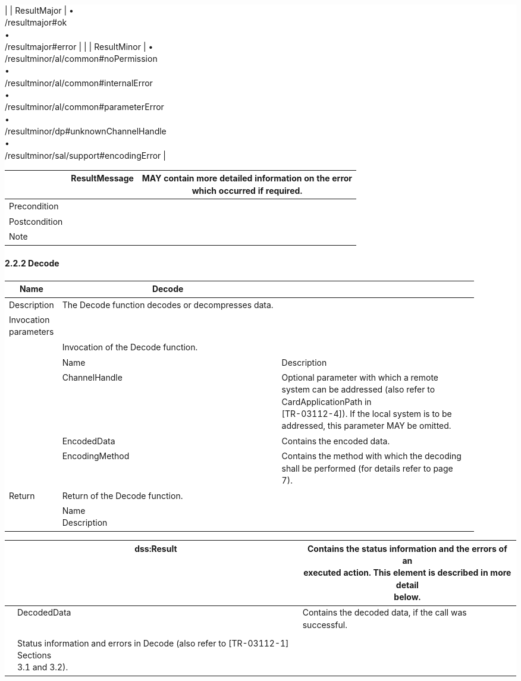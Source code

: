 |        | ResultMajor                                                           | •<br>/resultmajor#ok<br>•<br>/resultmajor#error                                                                                                                                                                                                                                     |
|        | ResultMinor                                                           | •<br>/resultminor/al/common#noPermission<br>•<br>/resultminor/al/common#internalError<br>•<br>/resultminor/al/common#parameterError<br>•<br>/resultminor/dp#unknownChannelHandle<br>•<br>/resultminor/sal/support#encodingError                                                     |

|               | ResultMessage | MAY contain more detailed information on the error<br>which occurred if required. |
|---------------|---------------|-----------------------------------------------------------------------------------|
| Precondition  |               |                                                                                   |
| Postcondition |               |                                                                                   |
| Note          |               |                                                                                   |

#### **2.2.2 Decode**

| Name                     | Decode                                            |                                                                                                                                                                                                        |  |
|--------------------------|---------------------------------------------------|--------------------------------------------------------------------------------------------------------------------------------------------------------------------------------------------------------|--|
| Description              | The Decode function decodes or decompresses data. |                                                                                                                                                                                                        |  |
| Invocation<br>parameters |                                                   |                                                                                                                                                                                                        |  |
|                          | Invocation of the Decode function.                |                                                                                                                                                                                                        |  |
|                          | Name                                              | Description                                                                                                                                                                                            |  |
|                          | ChannelHandle                                     | Optional parameter with which a remote<br>system can be addressed (also refer to<br>CardApplicationPath in<br>[TR-03112-4]). If the local system is to be<br>addressed, this parameter MAY be omitted. |  |
|                          | EncodedData                                       | Contains the encoded data.                                                                                                                                                                             |  |
|                          | EncodingMethod                                    | Contains the method with which the decoding<br>shall be performed (for details refer to page<br>7).                                                                                                    |  |
| Return                   | Return of the Decode function.                    |                                                                                                                                                                                                        |  |
|                          | Name<br>Description                               |                                                                                                                                                                                                        |  |

|                               | dss:Result                                                                                    | Contains the status information and the errors of an<br>executed action. This element is described in more detail<br>below.      |
|-------------------------------|-----------------------------------------------------------------------------------------------|----------------------------------------------------------------------------------------------------------------------------------|
|                               | DecodedData                                                                                   | Contains the decoded data, if the call was successful.                                                                           |
|                               |                                                                                               |                                                                                                                                  |
|                               | Status information and errors in Decode (also refer to [TR-03112-1] Sections<br>3.1 and 3.2). |                                                                                                                                  |